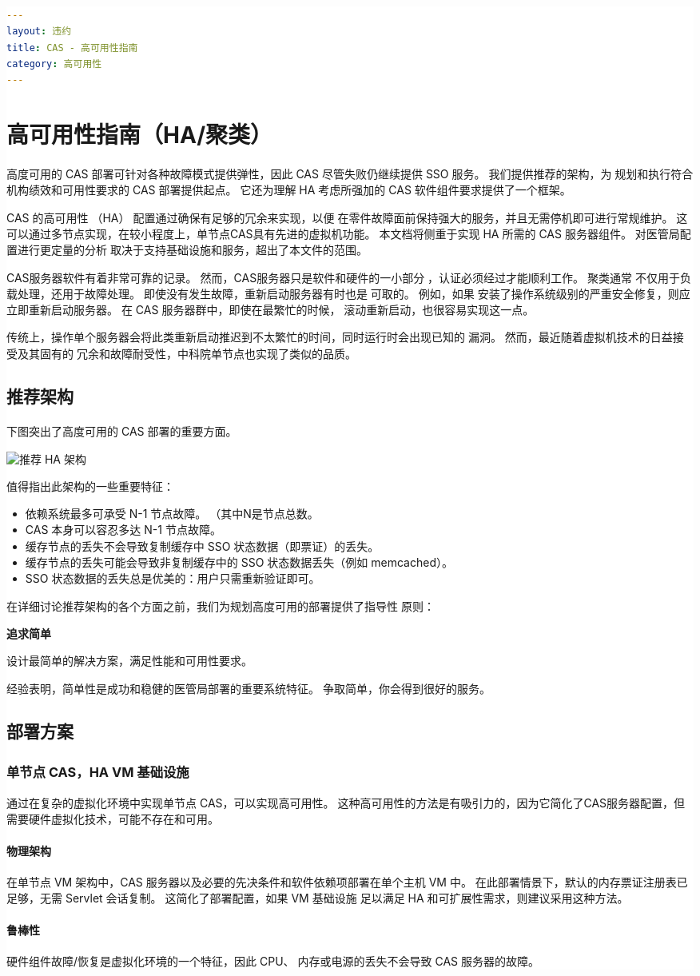 ```yaml
---
layout: 违约
title: CAS - 高可用性指南
category: 高可用性
---
```


# 高可用性指南（HA/聚类）

高度可用的 CAS 部署可针对各种故障模式提供弹性，因此 CAS 尽管失败仍继续提供 SSO 服务。 我们提供推荐的架构，为 规划和执行符合机构绩效和可用性要求的 CAS 部署提供起点。 它还为理解 HA 考虑所强加的 CAS 软件组件要求提供了一个框架。

CAS 的高可用性 （HA） 配置通过确保有足够的冗余来实现，以便 在零件故障面前保持强大的服务，并且无需停机即可进行常规维护。 这可以通过多节点实现，在较小程度上，单节点CAS具有先进的虚拟机功能。 本文档将侧重于实现 HA 所需的 CAS 服务器组件。 对医管局配置进行更定量的分析 取决于支持基础设施和服务，超出了本文件的范围。

CAS服务器软件有着非常可靠的记录。 然而，CAS服务器只是软件和硬件的一小部分 ，认证必须经过才能顺利工作。 聚类通常 不仅用于负载处理，还用于故障处理。 即使没有发生故障，重新启动服务器有时也是 可取的。 例如，如果 安装了操作系统级别的严重安全修复，则应立即重新启动服务器。 在 CAS 服务器群中，即使在最繁忙的时候， 滚动重新启动，也很容易实现这一点。

传统上，操作单个服务器会将此类重新启动推迟到不太繁忙的时间，同时运行时会出现已知的 漏洞。 然而，最近随着虚拟机技术的日益接受及其固有的 冗余和故障耐受性，中科院单节点也实现了类似的品质。


## 推荐架构
下图突出了高度可用的 CAS 部署的重要方面。

![推荐 HA 架构](../images/recommended_ha_architecture.png "推荐 HA 架构")

值得指出此架构的一些重要特征：

* 依赖系统最多可承受 N-1 节点故障。 （其中N是节点总数。
* CAS 本身可以容忍多达 N-1 节点故障。
* 缓存节点的丢失不会导致复制缓存中 SSO 状态数据（即票证）的丢失。
* 缓存节点的丢失可能会导致非复制缓存中的 SSO 状态数据丢失（例如 memcached）。
* SSO 状态数据的丢失总是优美的：用户只需重新验证即可。

在详细讨论推荐架构的各个方面之前，我们为规划高度可用的部署提供了指导性 原则：

<div class="alert alert-info"><strong>追求简单</strong><p>设计最简单的解决方案，满足性能和可用性要求。</p></div>

经验表明，简单性是成功和稳健的医管局部署的重要系统特征。 争取简单，你会得到很好的服务。


## 部署方案

### 单节点 CAS，HA VM 基础设施
通过在复杂的虚拟化环境中实现单节点 CAS，可以实现高可用性。 这种高可用性的方法是有吸引力的，因为它简化了CAS服务器配置，但 需要硬件虚拟化技术，可能不存在和可用。

#### 物理架构
在单节点 VM 架构中，CAS 服务器以及必要的先决条件和软件依赖项部署在单个主机 VM 中。 在此部署情景下，默认的内存票证注册表已足够，无需 Servlet 会话复制。 这简化了部署配置，如果 VM 基础设施 足以满足 HA 和可扩展性需求，则建议采用这种方法。

#### 鲁棒性

硬件组件故障/恢复是虚拟化环境的一个特征，因此 CPU、 内存或电源的丢失不会导致 CAS 服务器的故障。
